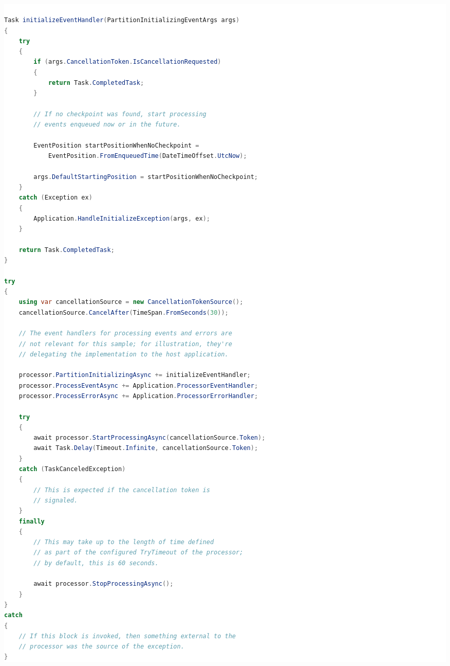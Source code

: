 ```C# Snippet:EventHubs_Processor_Sample04_InitializePartition

Task initializeEventHandler(PartitionInitializingEventArgs args)
{
    try
    {
        if (args.CancellationToken.IsCancellationRequested)
        {
            return Task.CompletedTask;
        }

        // If no checkpoint was found, start processing
        // events enqueued now or in the future.

        EventPosition startPositionWhenNoCheckpoint =
            EventPosition.FromEnqueuedTime(DateTimeOffset.UtcNow);

        args.DefaultStartingPosition = startPositionWhenNoCheckpoint;
    }
    catch (Exception ex)
    {
        Application.HandleInitializeException(args, ex);
    }

    return Task.CompletedTask;
}

try
{
    using var cancellationSource = new CancellationTokenSource();
    cancellationSource.CancelAfter(TimeSpan.FromSeconds(30));

    // The event handlers for processing events and errors are
    // not relevant for this sample; for illustration, they're
    // delegating the implementation to the host application.

    processor.PartitionInitializingAsync += initializeEventHandler;
    processor.ProcessEventAsync += Application.ProcessorEventHandler;
    processor.ProcessErrorAsync += Application.ProcessorErrorHandler;

    try
    {
        await processor.StartProcessingAsync(cancellationSource.Token);
        await Task.Delay(Timeout.Infinite, cancellationSource.Token);
    }
    catch (TaskCanceledException)
    {
        // This is expected if the cancellation token is
        // signaled.
    }
    finally
    {
        // This may take up to the length of time defined
        // as part of the configured TryTimeout of the processor;
        // by default, this is 60 seconds.

        await processor.StopProcessingAsync();
    }
}
catch
{
    // If this block is invoked, then something external to the
    // processor was the source of the exception.
}
```